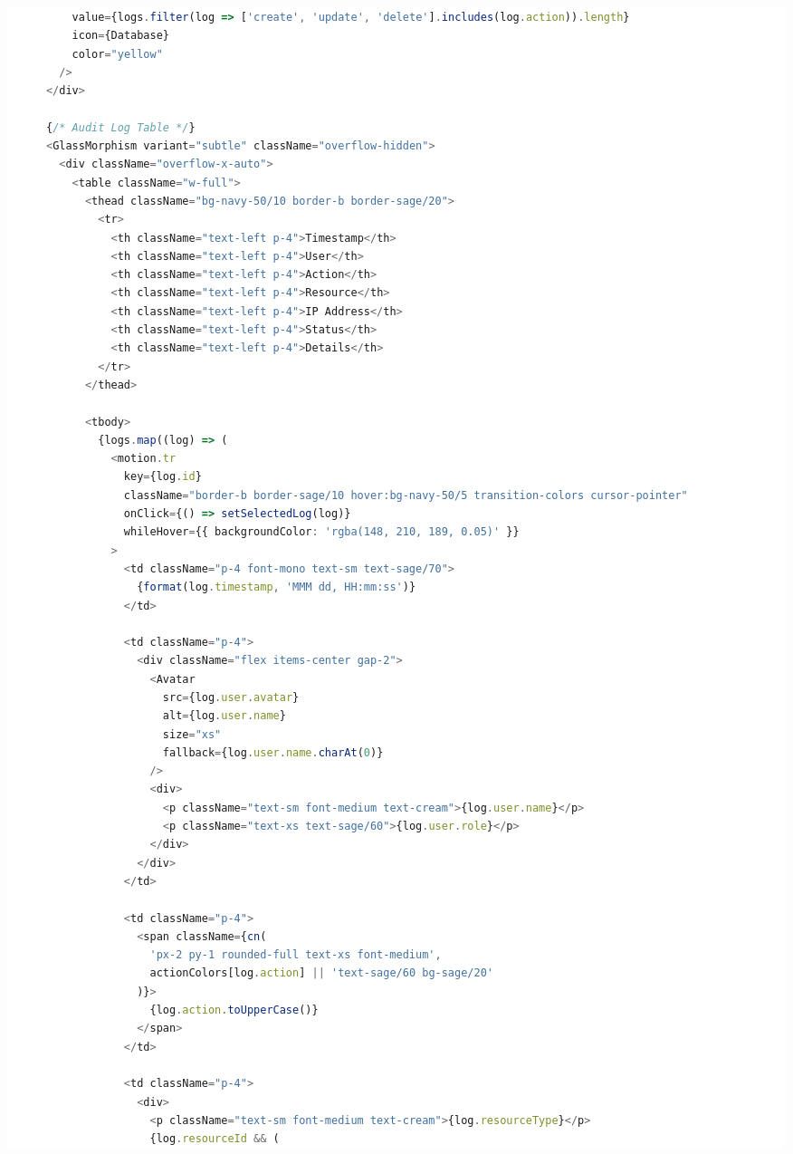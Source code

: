 ```typescript
          value={logs.filter(log => ['create', 'update', 'delete'].includes(log.action)).length}
          icon={Database}
          color="yellow"
        />
      </div>

      {/* Audit Log Table */}
      <GlassMorphism variant="subtle" className="overflow-hidden">
        <div className="overflow-x-auto">
          <table className="w-full">
            <thead className="bg-navy-50/10 border-b border-sage/20">
              <tr>
                <th className="text-left p-4">Timestamp</th>
                <th className="text-left p-4">User</th>
                <th className="text-left p-4">Action</th>
                <th className="text-left p-4">Resource</th>
                <th className="text-left p-4">IP Address</th>
                <th className="text-left p-4">Status</th>
                <th className="text-left p-4">Details</th>
              </tr>
            </thead>
            
            <tbody>
              {logs.map((log) => (
                <motion.tr
                  key={log.id}
                  className="border-b border-sage/10 hover:bg-navy-50/5 transition-colors cursor-pointer"
                  onClick={() => setSelectedLog(log)}
                  whileHover={{ backgroundColor: 'rgba(148, 210, 189, 0.05)' }}
                >
                  <td className="p-4 font-mono text-sm text-sage/70">
                    {format(log.timestamp, 'MMM dd, HH:mm:ss')}
                  </td>
                  
                  <td className="p-4">
                    <div className="flex items-center gap-2">
                      <Avatar
                        src={log.user.avatar}
                        alt={log.user.name}
                        size="xs"
                        fallback={log.user.name.charAt(0)}
                      />
                      <div>
                        <p className="text-sm font-medium text-cream">{log.user.name}</p>
                        <p className="text-xs text-sage/60">{log.user.role}</p>
                      </div>
                    </div>
                  </td>
                  
                  <td className="p-4">
                    <span className={cn(
                      'px-2 py-1 rounded-full text-xs font-medium',
                      actionColors[log.action] || 'text-sage/60 bg-sage/20'
                    )}>
                      {log.action.toUpperCase()}
                    </span>
                  </td>
                  
                  <td className="p-4">
                    <div>
                      <p className="text-sm font-medium text-cream">{log.resourceType}</p>
                      {log.resourceId && (
```